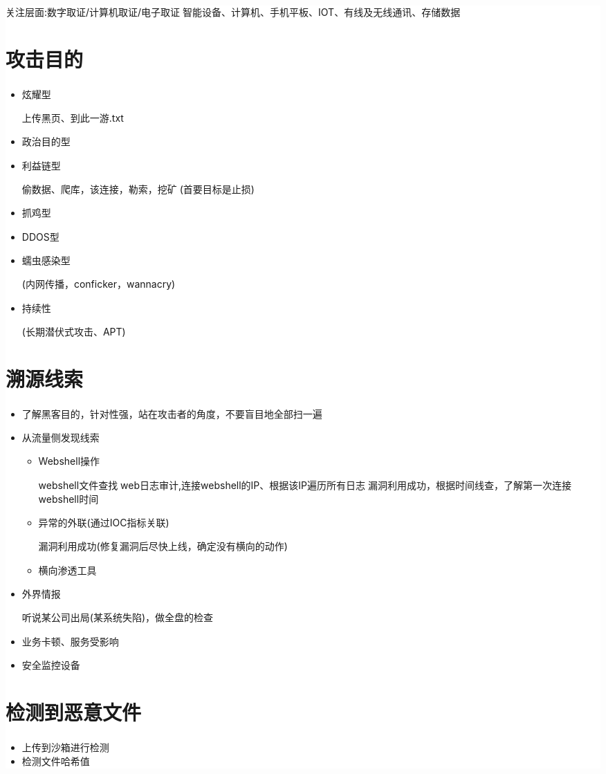 关注层面:数字取证/计算机取证/电子取证
智能设备、计算机、手机平板、IOT、有线及无线通讯、存储数据

# 攻击目的

* 炫耀型

    上传黑页、到此一游.txt

* 政治目的型

* 利益链型

    偷数据、爬库，该连接，勒索，挖矿
    (首要目标是止损)

* 抓鸡型
* DDOS型
* 蠕虫感染型
    
    (内网传播，conficker，wannacry)

* 持续性
    
    (长期潜伏式攻击、APT)

# 溯源线索

* 了解黑客目的，针对性强，站在攻击者的角度，不要盲目地全部扫一遍

* 从流量侧发现线索

    * Webshell操作
        
        webshell文件查找
        web日志审计,连接webshell的IP、根据该IP遍历所有日志
        漏洞利用成功，根据时间线查，了解第一次连接webshell时间

    * 异常的外联(通过IOC指标关联)

        漏洞利用成功(修复漏洞后尽快上线，确定没有横向的动作)


    * 横向渗透工具

* 外界情报
    
    听说某公司出局(某系统失陷)，做全盘的检查

* 业务卡顿、服务受影响

* 安全监控设备

# 检测到恶意文件

* 上传到沙箱进行检测
* 检测文件哈希值
